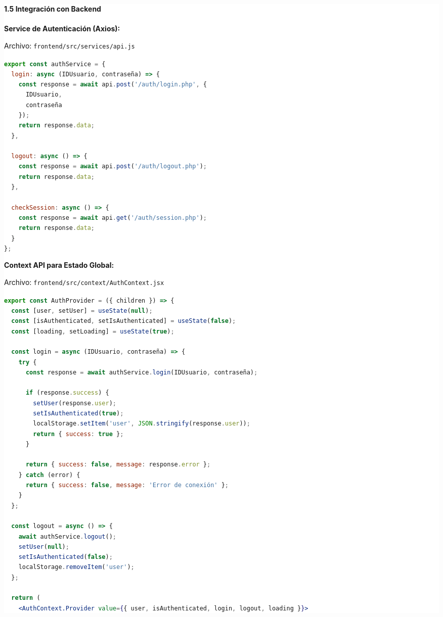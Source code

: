 ```jsx
```

#### 1.5 Integración con Backend

**Service de Autenticación (Axios):**

Archivo: `frontend/src/services/api.js`

```javascript
export const authService = {
  login: async (IDUsuario, contraseña) => {
    const response = await api.post('/auth/login.php', {
      IDUsuario,
      contraseña
    });
    return response.data;
  },
  
  logout: async () => {
    const response = await api.post('/auth/logout.php');
    return response.data;
  },
  
  checkSession: async () => {
    const response = await api.get('/auth/session.php');
    return response.data;
  }
};
```

**Context API para Estado Global:**

Archivo: `frontend/src/context/AuthContext.jsx`

```jsx
export const AuthProvider = ({ children }) => {
  const [user, setUser] = useState(null);
  const [isAuthenticated, setIsAuthenticated] = useState(false);
  const [loading, setLoading] = useState(true);

  const login = async (IDUsuario, contraseña) => {
    try {
      const response = await authService.login(IDUsuario, contraseña);
      
      if (response.success) {
        setUser(response.user);
        setIsAuthenticated(true);
        localStorage.setItem('user', JSON.stringify(response.user));
        return { success: true };
      }
      
      return { success: false, message: response.error };
    } catch (error) {
      return { success: false, message: 'Error de conexión' };
    }
  };

  const logout = async () => {
    await authService.logout();
    setUser(null);
    setIsAuthenticated(false);
    localStorage.removeItem('user');
  };

  return (
    <AuthContext.Provider value={{ user, isAuthenticated, login, logout, loading }}>
```